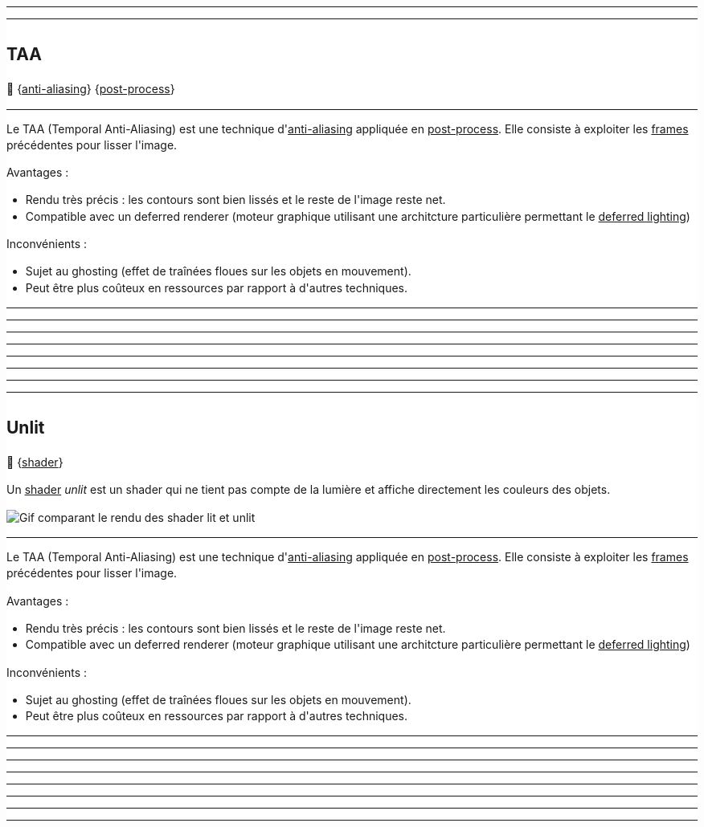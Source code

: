 
---
---

## TAA
🔗 {[anti-aliasing](/pages/glossary/#anti-aliasing)} {[post-process](/pages/glossary/#post-process)}

---

Le TAA (Temporal Anti-Aliasing) est une technique d'[anti-aliasing](/pages/glossary/#anti-aliasing) appliquée en [post-process](/pages/glossary/#post-process). Elle consiste à exploiter les [frames](/pages/glossary/#frame) précédentes pour lisser l'image.

Avantages  :
- Rendu très précis : les contours sont bien lissés et le reste de l'image reste net.
- Compatible avec un deferred renderer (moteur graphique utilisant une architcture particulière permettant le [deferred lighting](/pages/glossary/#deferred-lighting))

Inconvénients :
- Sujet au ghosting (effet de traînées floues sur les objets en mouvement).
- Peut être plus coûteux en ressources par rapport à d'autres techniques.

---
---
---
---
---
---
---
---

## Unlit
🔗 {[shader](/pages/glossary/#shader)}

Un [shader](/pages/glossary/#shader) *unlit* est un shader qui ne tient pas compte de la lumière et affiche directement les couleurs des objets.

![Gif comparant le rendu des shader lit et unlit](images/lit_unlit_comp.gif)

---

Le TAA (Temporal Anti-Aliasing) est une technique d'[anti-aliasing](/pages/glossary/#anti-aliasing) appliquée en [post-process](/pages/glossary/#post-process). Elle consiste à exploiter les [frames](/pages/glossary/#frame) précédentes pour lisser l'image.

Avantages  :
- Rendu très précis : les contours sont bien lissés et le reste de l'image reste net.
- Compatible avec un deferred renderer (moteur graphique utilisant une architcture particulière permettant le [deferred lighting](/pages/glossary/#deferred-lighting))

Inconvénients :
- Sujet au ghosting (effet de traînées floues sur les objets en mouvement).
- Peut être plus coûteux en ressources par rapport à d'autres techniques.

---
---
---
---
---
---
---
---